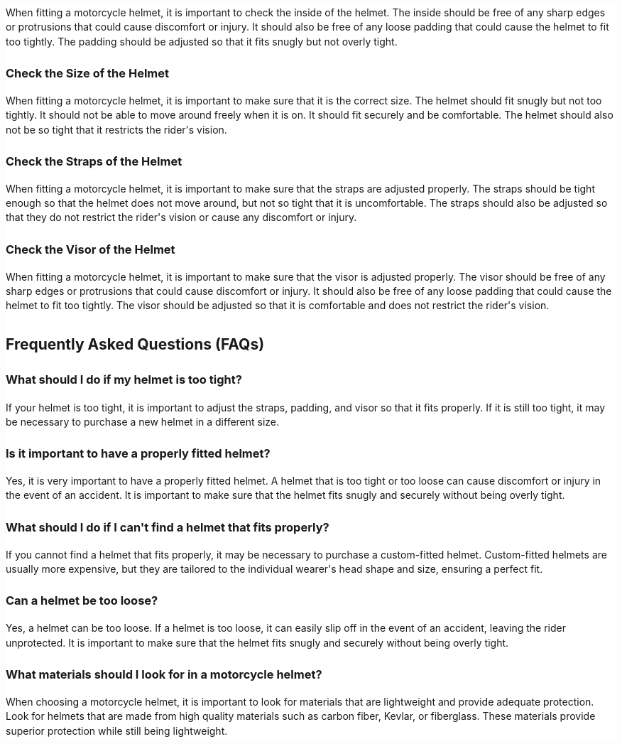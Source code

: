 <p>When fitting a motorcycle helmet, it is important to check the inside of the helmet. The inside should be free of any sharp edges or protrusions that could cause discomfort or injury. It should also be free of any loose padding that could cause the helmet to fit too tightly. The padding should be adjusted so that it fits snugly but not overly tight.</p>

<h3>Check the Size of the Helmet</h3>

<p>When fitting a motorcycle helmet, it is important to make sure that it is the correct size. The helmet should fit snugly but not too tightly. It should not be able to move around freely when it is on. It should fit securely and be comfortable. The helmet should also not be so tight that it restricts the rider's vision.</p>

<h3>Check the Straps of the Helmet</h3>

<p>When fitting a motorcycle helmet, it is important to make sure that the straps are adjusted properly. The straps should be tight enough so that the helmet does not move around, but not so tight that it is uncomfortable. The straps should also be adjusted so that they do not restrict the rider's vision or cause any discomfort or injury.</p>

<h3>Check the Visor of the Helmet</h3>

<p>When fitting a motorcycle helmet, it is important to make sure that the visor is adjusted properly. The visor should be free of any sharp edges or protrusions that could cause discomfort or injury. It should also be free of any loose padding that could cause the helmet to fit too tightly. The visor should be adjusted so that it is comfortable and does not restrict the rider's vision.</p>

<h2>Frequently Asked Questions (FAQs)</h2>

<h3>What should I do if my helmet is too tight?</h3>

<p>If your helmet is too tight, it is important to adjust the straps, padding, and visor so that it fits properly. If it is still too tight, it may be necessary to purchase a new helmet in a different size.</p>

<h3>Is it important to have a properly fitted helmet?</h3>

<p>Yes, it is very important to have a properly fitted helmet. A helmet that is too tight or too loose can cause discomfort or injury in the event of an accident. It is important to make sure that the helmet fits snugly and securely without being overly tight.</p>

<h3>What should I do if I can't find a helmet that fits properly?</h3>

<p>If you cannot find a helmet that fits properly, it may be necessary to purchase a custom-fitted helmet. Custom-fitted helmets are usually more expensive, but they are tailored to the individual wearer's head shape and size, ensuring a perfect fit.</p>

<h3>Can a helmet be too loose?</h3>

<p>Yes, a helmet can be too loose. If a helmet is too loose, it can easily slip off in the event of an accident, leaving the rider unprotected. It is important to make sure that the helmet fits snugly and securely without being overly tight.</p>

<h3>What materials should I look for in a motorcycle helmet?</h3>

<p>When choosing a motorcycle helmet, it is important to look for materials that are lightweight and provide adequate protection. Look for helmets that are made from high quality materials such as carbon fiber, Kevlar, or fiberglass. These materials provide superior protection while still being lightweight.</p>
